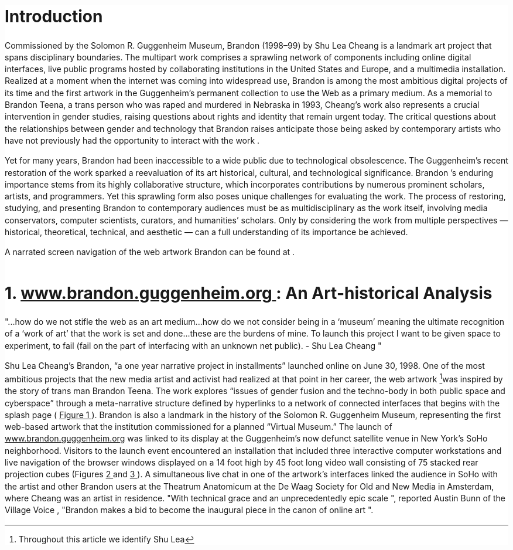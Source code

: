 

# Introduction 


Commissioned by the Solomon R. Guggenheim Museum, Brandon (1998–99) by Shu Lea Cheang is a landmark art project that spans disciplinary boundaries. The multipart work comprises a sprawling network of components including online digital interfaces, live public programs hosted by collaborating institutions in the United States and Europe, and a multimedia installation. Realized at a moment when the internet was coming into widespread use, Brandon is among the most ambitious digital projects of its time and the first artwork in the Guggenheim’s permanent collection to use the Web as a primary medium. As a memorial to Brandon Teena, a trans person who was raped and murdered in Nebraska in 1993, Cheang’s work also represents a crucial intervention in gender studies, raising questions about rights and identity that remain urgent today. The critical questions about the relationships between gender and technology that Brandon raises anticipate those being asked by contemporary artists who have not previously had the opportunity to interact with the work . 

Yet for many years, Brandon had been inaccessible to a wide public due to technological obsolescence. The Guggenheim’s recent restoration of the work sparked a reevaluation of its art historical, cultural, and technological significance. Brandon ’s enduring importance stems from its highly collaborative structure, which incorporates contributions by numerous prominent scholars, artists, and programmers. Yet this sprawling form also poses unique challenges for evaluating the work. The process of restoring, studying, and presenting Brandon to contemporary audiences must be as multidisciplinary as the work itself, involving media conservators, computer scientists, curators, and humanities’ scholars. Only by considering the work from multiple perspectives — historical, theoretical, technical, and aesthetic — can a full understanding of its importance be achieved. 

A narrated screen navigation of the web artwork Brandon can be found at . 


# 1. [www.brandon.guggenheim.org ](http://www.brandon.guggenheim.org): An Art-historical Analysis 


"...how do we not stifle the web as an art medium...how do we not consider being in a ‘museum’ meaning the ultimate recognition of a ‘work of art’ that the work is set and done...these are the burdens of mine. To launch this project I want to be given space to experiment, to fail (fail on the part of interfacing with an unknown net public). - Shu Lea Cheang "

Shu Lea Cheang’s Brandon, “a one year narrative project in installments” launched online on June 30, 1998. One of the most ambitious projects that the new media artist and activist had realized at that point in her career, the web artwork [^1]was inspired by the story of trans man Brandon Teena. The work explores “issues of gender fusion and the techno-body in both public space and cyberspace” through a meta-narrative structure defined by hyperlinks to a network of connected interfaces that begins with the splash page ( [Figure 1 ](#figure01)). Brandon is also a landmark in the history of the Solomon R. Guggenheim Museum, representing the first web-based artwork that the institution commissioned for a planned “Virtual Museum.” The launch of www.brandon.guggenheim.org was linked to its display at the Guggenheim’s now defunct satellite venue in New York’s SoHo neighborhood. Visitors to the launch event encountered an installation that included three interactive computer workstations and live navigation of the browser windows displayed on a 14 foot high by 45 foot long video wall consisting of 75 stacked rear projection cubes (Figures [2 ](#figure02)and [3 ](#figure03)). A simultaneous live chat in one of the artwork’s interfaces linked the audience in SoHo with the artist and other Brandon users at the Theatrum Anatomicum at the De Waag Society for Old and New Media in Amsterdam, where Cheang was an artist in residence. "With technical grace and an unprecedentedly epic scale ", reported Austin Bunn of the Village Voice , "Brandon makes a bid to become the inaugural piece in the canon of online art ". 


[^1]: Throughout this article we identify Shu Lea
[^2]: Author Deena Engel calculated the statistics and generated the pie
[^3]: To obtain the data
[^4]: All code interventions were overseen by the authors
[^5]: A
[^6]:  This was part of the
[^7]: Many pieces